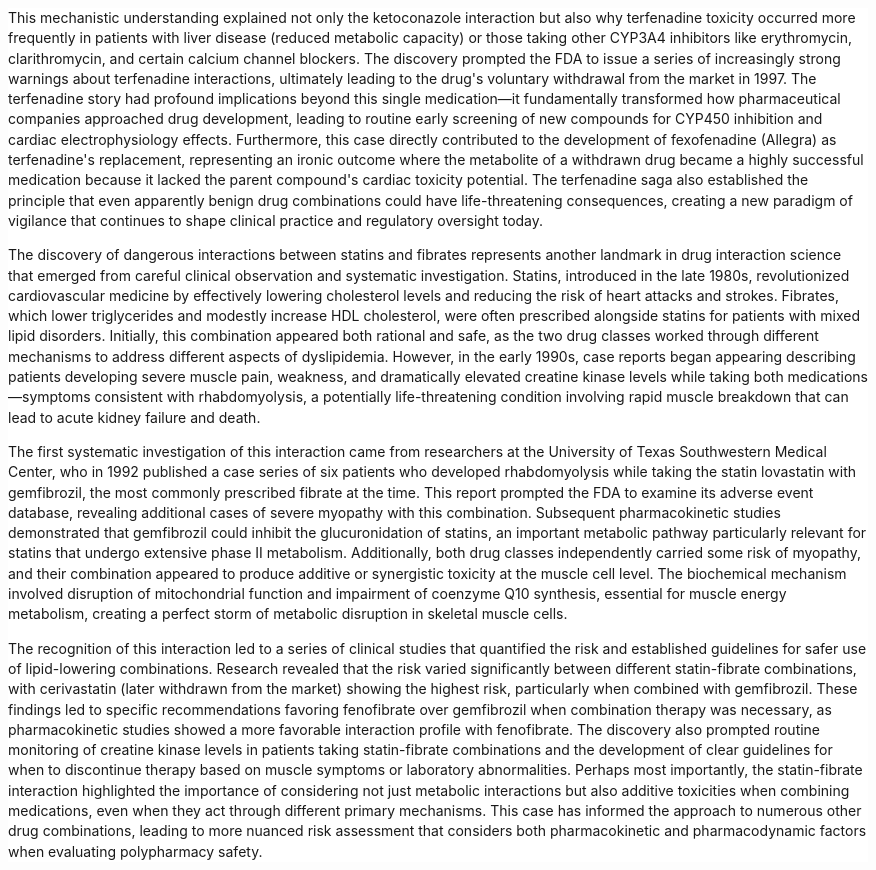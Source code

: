 This mechanistic understanding explained not only the ketoconazole interaction but also why terfenadine toxicity occurred more frequently in patients with liver disease (reduced metabolic capacity) or those taking other CYP3A4 inhibitors like erythromycin, clarithromycin, and certain calcium channel blockers. The discovery prompted the FDA to issue a series of increasingly strong warnings about terfenadine interactions, ultimately leading to the drug's voluntary withdrawal from the market in 1997. The terfenadine story had profound implications beyond this single medication—it fundamentally transformed how pharmaceutical companies approached drug development, leading to routine early screening of new compounds for CYP450 inhibition and cardiac electrophysiology effects. Furthermore, this case directly contributed to the development of fexofenadine (Allegra) as terfenadine's replacement, representing an ironic outcome where the metabolite of a withdrawn drug became a highly successful medication because it lacked the parent compound's cardiac toxicity potential. The terfenadine saga also established the principle that even apparently benign drug combinations could have life-threatening consequences, creating a new paradigm of vigilance that continues to shape clinical practice and regulatory oversight today.

The discovery of dangerous interactions between statins and fibrates represents another landmark in drug interaction science that emerged from careful clinical observation and systematic investigation. Statins, introduced in the late 1980s, revolutionized cardiovascular medicine by effectively lowering cholesterol levels and reducing the risk of heart attacks and strokes. Fibrates, which lower triglycerides and modestly increase HDL cholesterol, were often prescribed alongside statins for patients with mixed lipid disorders. Initially, this combination appeared both rational and safe, as the two drug classes worked through different mechanisms to address different aspects of dyslipidemia. However, in the early 1990s, case reports began appearing describing patients developing severe muscle pain, weakness, and dramatically elevated creatine kinase levels while taking both medications—symptoms consistent with rhabdomyolysis, a potentially life-threatening condition involving rapid muscle breakdown that can lead to acute kidney failure and death.

The first systematic investigation of this interaction came from researchers at the University of Texas Southwestern Medical Center, who in 1992 published a case series of six patients who developed rhabdomyolysis while taking the statin lovastatin with gemfibrozil, the most commonly prescribed fibrate at the time. This report prompted the FDA to examine its adverse event database, revealing additional cases of severe myopathy with this combination. Subsequent pharmacokinetic studies demonstrated that gemfibrozil could inhibit the glucuronidation of statins, an important metabolic pathway particularly relevant for statins that undergo extensive phase II metabolism. Additionally, both drug classes independently carried some risk of myopathy, and their combination appeared to produce additive or synergistic toxicity at the muscle cell level. The biochemical mechanism involved disruption of mitochondrial function and impairment of coenzyme Q10 synthesis, essential for muscle energy metabolism, creating a perfect storm of metabolic disruption in skeletal muscle cells.

The recognition of this interaction led to a series of clinical studies that quantified the risk and established guidelines for safer use of lipid-lowering combinations. Research revealed that the risk varied significantly between different statin-fibrate combinations, with cerivastatin (later withdrawn from the market) showing the highest risk, particularly when combined with gemfibrozil. These findings led to specific recommendations favoring fenofibrate over gemfibrozil when combination therapy was necessary, as pharmacokinetic studies showed a more favorable interaction profile with fenofibrate. The discovery also prompted routine monitoring of creatine kinase levels in patients taking statin-fibrate combinations and the development of clear guidelines for when to discontinue therapy based on muscle symptoms or laboratory abnormalities. Perhaps most importantly, the statin-fibrate interaction highlighted the importance of considering not just metabolic interactions but also additive toxicities when combining medications, even when they act through different primary mechanisms. This case has informed the approach to numerous other drug combinations, leading to more nuanced risk assessment that considers both pharmacokinetic and pharmacodynamic factors when evaluating polypharmacy safety.
